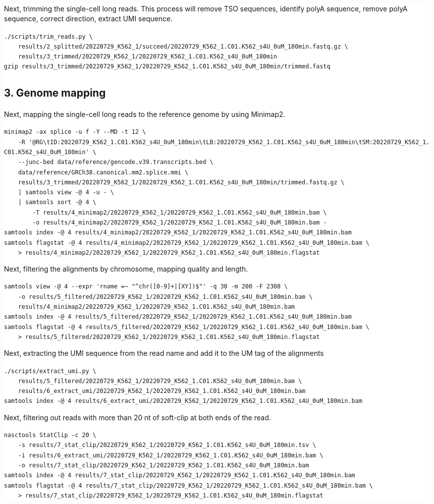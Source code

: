 Next, trimming the single-cell long reads. This process will remove TSO sequences, identify polyA sequence, remove polyA sequence, correct direction, extract UMI sequence.

    ./scripts/trim_reads.py \
        results/2_splitted/20220729_K562_1/succeed/20220729_K562_1.C01.K562_s4U_0uM_180min.fastq.gz \
        results/3_trimmed/20220729_K562_1/20220729_K562_1.C01.K562_s4U_0uM_180min
    gzip results/3_trimmed/20220729_K562_1/20220729_K562_1.C01.K562_s4U_0uM_180min/trimmed.fastq

## 3. Genome mapping

Next, mapping the single-cell long reads to the reference genome by using Minimap2.

    minimap2 -ax splice -u f -Y --MD -t 12 \
        -R '@RG\tID:20220729_K562_1.C01.K562_s4U_0uM_180min\tLB:20220729_K562_1.C01.K562_s4U_0uM_180min\tSM:20220729_K562_1.C01.K562_s4U_0uM_180min' \
        --junc-bed data/reference/gencode.v39.transcripts.bed \
        data/reference/GRCh38.canonical.mm2.splice.mmi \
        results/3_trimmed/20220729_K562_1/20220729_K562_1.C01.K562_s4U_0uM_180min/trimmed.fastq.gz \
        | samtools view -@ 4 -u - \
        | samtools sort -@ 4 \
            -T results/4_minimap2/20220729_K562_1/20220729_K562_1.C01.K562_s4U_0uM_180min.bam \
            -o results/4_minimap2/20220729_K562_1/20220729_K562_1.C01.K562_s4U_0uM_180min.bam - 
    samtools index -@ 4 results/4_minimap2/20220729_K562_1/20220729_K562_1.C01.K562_s4U_0uM_180min.bam
    samtools flagstat -@ 4 results/4_minimap2/20220729_K562_1/20220729_K562_1.C01.K562_s4U_0uM_180min.bam \
        > results/4_minimap2/20220729_K562_1/20220729_K562_1.C01.K562_s4U_0uM_180min.flagstat

Next, filtering the alignments by chromosome, mapping quality and length.

    samtools view -@ 4 --expr 'rname =~ "^chr([0-9]+|[XY])$"' -q 30 -m 200 -F 2308 \
        -o results/5_filtered/20220729_K562_1/20220729_K562_1.C01.K562_s4U_0uM_180min.bam \
        results/4_minimap2/20220729_K562_1/20220729_K562_1.C01.K562_s4U_0uM_180min.bam
    samtools index -@ 4 results/5_filtered/20220729_K562_1/20220729_K562_1.C01.K562_s4U_0uM_180min.bam
    samtools flagstat -@ 4 results/5_filtered/20220729_K562_1/20220729_K562_1.C01.K562_s4U_0uM_180min.bam \
        > results/5_filtered/20220729_K562_1/20220729_K562_1.C01.K562_s4U_0uM_180min.flagstat

Next, extracting the UMI sequence from the read name and add it to the UM tag of the alignments

    ./scripts/extract_umi.py \
        results/5_filtered/20220729_K562_1/20220729_K562_1.C01.K562_s4U_0uM_180min.bam \
        results/6_extract_umi/20220729_K562_1/20220729_K562_1.C01.K562_s4U_0uM_180min.bam
    samtools index -@ 4 results/6_extract_umi/20220729_K562_1/20220729_K562_1.C01.K562_s4U_0uM_180min.bam

Next, filtering out reads with more than 20 nt of soft-clip at both ends of the read.

    nasctools StatClip -c 20 \
        -s results/7_stat_clip/20220729_K562_1/20220729_K562_1.C01.K562_s4U_0uM_180min.tsv \
        -i results/6_extract_umi/20220729_K562_1/20220729_K562_1.C01.K562_s4U_0uM_180min.bam \
        -o results/7_stat_clip/20220729_K562_1/20220729_K562_1.C01.K562_s4U_0uM_180min.bam
    samtools index -@ 4 results/7_stat_clip/20220729_K562_1/20220729_K562_1.C01.K562_s4U_0uM_180min.bam
    samtools flagstat -@ 4 results/7_stat_clip/20220729_K562_1/20220729_K562_1.C01.K562_s4U_0uM_180min.bam \
        > results/7_stat_clip/20220729_K562_1/20220729_K562_1.C01.K562_s4U_0uM_180min.flagstat
